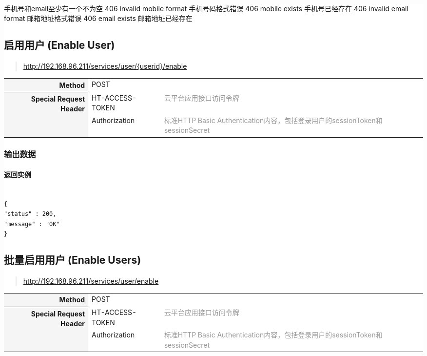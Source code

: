 <td style="text-align:left;">手机号和email至少有一个不为空</td>
</tr><tr>
<td style="text-align:center;">406</td>
<td style="text-align:left;">invalid mobile format</td>
<td style="text-align:left;">手机号码格式错误</td>
</tr><tr>
<td style="text-align:center;">406</td>
<td style="text-align:left;">mobile exists</td>
<td style="text-align:left;">手机号已经存在</td>
</tr><tr>
<td style="text-align:center;">406</td>
<td style="text-align:left;">invalid email format</td>
<td style="text-align:left;">邮箱地址格式错误</td>
</tr><tr>
<td style="text-align:center;">406</td>
<td style="text-align:left;">email exists</td>
<td style="text-align:left;">邮箱地址已经存在</td>
</tr></tbody>
</table>

## <a name="enable-user">启用用户 (Enable User)</a>

> http://192.168.96.211/services/user/{userid}/enable

<table border="0" cellpadding="0" cellspacing="0">
<tr><th style="text-align:right; background-color:#f5f5f5;">Method</th><td style="text-align:left;">POST</td><td></td></tr>
<tr><th style="text-align:right; background-color:#f5f5f5;" rowspan="3">Special Request Header</th><td style="text-align:left;">HT-ACCESS-TOKEN</td><td style="color:#999;">云平台应用接口访问令牌</td></tr>
<tr><td style="text-align:left;">Authorization</td><td style="color:#999;">标准HTTP Basic Authentication内容，包括登录用户的sessionToken和sessionSecret</td></tr>
</table>

### 输出数据

#### 返回实例

<code>
{
"status" : 200,
"message" : "OK"
}
</code>

## <a name="enalbe-users">批量启用用户 (Enable Users)</a>

> http://192.168.96.211/services/user/enable

<table border="0" cellpadding="0" cellspacing="0">
<tr><th style="text-align:right; background-color:#f5f5f5;">Method</th><td colspan="2" style="text-align:left;">POST</td></tr>
<tr><th style="text-align:right; background-color:#f5f5f5;" rowspan="3">Special Request Header</th><td style="text-align:left;">HT-ACCESS-TOKEN</td><td style="color:#999;">云平台应用接口访问令牌</td></tr>
<tr><td style="text-align:left;">Authorization</td><td style="color:#999;">标准HTTP Basic Authentication内容，包括登录用户的sessionToken和sessionSecret</td></tr>
</table>
